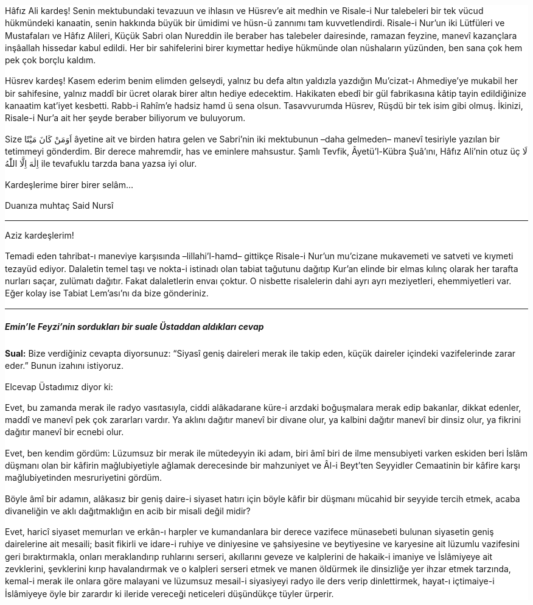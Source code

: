Hâfız Ali kardeş! Senin mektubundaki tevazuun ve ihlasın ve Hüsrev’e ait medhin ve Risale-i Nur talebeleri bir tek vücud hükmündeki kanaatin, senin hakkında büyük bir ümidimi ve hüsn-ü zannımı tam kuvvetlendirdi. Risale-i Nur’un iki Lütfüleri ve Mustafaları ve Hâfız Alileri, Küçük Sabri olan Nureddin ile beraber has talebeler dairesinde, ramazan feyzine, manevî kazançlara inşâallah hissedar kabul edildi. Her bir sahifelerini birer kıymettar hediye hükmünde olan nüshaların yüzünden, ben sana çok hem pek çok borçlu kaldım.

Hüsrev kardeş! Kasem ederim benim elimden gelseydi, yalnız bu defa altın yaldızla yazdığın Mu’cizat-ı Ahmediye’ye mukabil her bir sahifesine, yalnız maddî bir ücret olarak birer altın hediye edecektim. Hakikaten ebedî bir gül fabrikasına kâtip tayin edildiğinize kanaatim kat’iyet kesbetti. Rabb-i Rahîm’e hadsiz hamd ü sena olsun. Tasavvurumda Hüsrev, Rüşdü bir tek isim gibi olmuş. İkinizi, Risale-i Nur’a ait her şeyde beraber biliyorum ve buluyorum.

Size <span class="arabic" dir="rtl">اَوَمَنْ كَانَ مَيْتًا</span> âyetine ait ve birden hatıra gelen ve Sabri’nin iki mektubunun –daha gelmeden– manevî tesiriyle yazılan bir tetimmeyi gönderdim. Bir derece mahremdir, has ve eminlere mahsustur. Şamlı Tevfik, Âyetü’l-Kübra Şuâ’ını, Hâfız Ali’nin otuz üç ‌<span class="arabic" dir="rtl">لَا اِلٰهَ اِلَّا اللّٰهُ</span> ile tevafuklu tarzda bana yazsa iyi olur.

Kardeşlerime birer birer selâm…

Duanıza muhtaç Said Nursî

***

Aziz kardeşlerim!

Temadi eden tahribat-ı maneviye karşısında –lillahi’l-hamd– gittikçe Risale-i Nur’un mu’cizane mukavemeti ve satveti ve kıymeti tezayüd ediyor. Dalaletin temel taşı ve nokta-i istinadı olan tabiat tağutunu dağıtıp Kur’an elinde bir elmas kılınç olarak her tarafta nurları saçar, zulümatı dağıtır. Fakat dalaletlerin envaı çoktur. O nisbette risalelerin dahi ayrı ayrı meziyetleri, ehemmiyetleri var. Eğer kolay ise Tabiat Lem’ası’nı da bize gönderiniz.

***

##### Emin’le Feyzi’nin sordukları bir suale Üstaddan aldıkları cevap
**Sual:** Bize verdiğiniz cevapta diyorsunuz: “Siyasî geniş daireleri merak ile takip eden, küçük daireler içindeki vazifelerinde zarar eder.” Bunun izahını istiyoruz.

Elcevap Üstadımız diyor ki:

Evet, bu zamanda merak ile radyo vasıtasıyla, ciddi alâkadarane küre-i arzdaki boğuşmalara merak edip bakanlar, dikkat edenler, maddî ve manevî pek çok zararları vardır. Ya aklını dağıtır manevî bir divane olur, ya kalbini dağıtır manevî bir dinsiz olur, ya fikrini dağıtır manevî bir ecnebi olur.

Evet, ben kendim gördüm: Lüzumsuz bir merak ile mütedeyyin iki adam, biri âmî biri de ilme mensubiyeti varken eskiden beri İslâm düşmanı olan bir kâfirin mağlubiyetiyle ağlamak derecesinde bir mahzuniyet ve Âl-i Beyt’ten Seyyidler Cemaatinin bir kâfire karşı mağlubiyetinden mesruriyetini gördüm.

Böyle âmî bir adamın, alâkasız bir geniş daire-i siyaset hatırı için böyle kâfir bir düşmanı mücahid bir seyyide tercih etmek, acaba divaneliğin ve aklı dağıtmaklığın en acib bir misali değil midir?

Evet, haricî siyaset memurları ve erkân-ı harpler ve kumandanlara bir derece vazifece münasebeti bulunan siyasetin geniş dairelerine ait mesaili; basit fikirli ve idare-i ruhiye ve diniyesine ve şahsiyesine ve beytiyesine ve karyesine ait lüzumlu vazifesini geri bıraktırmakla, onları meraklandırıp ruhlarını serseri, akıllarını geveze ve kalplerini de hakaik-i imaniye ve İslâmiyeye ait zevklerini, şevklerini kırıp havalandırmak ve o kalpleri serseri etmek ve manen öldürmek ile dinsizliğe yer ihzar etmek tarzında, kemal-i merak ile onlara göre malayani ve lüzumsuz mesail-i siyasiyeyi radyo ile ders verip dinlettirmek, hayat-ı içtimaiye-i İslâmiyeye öyle bir zarardır ki ileride vereceği neticeleri düşündükçe tüyler ürperir.

